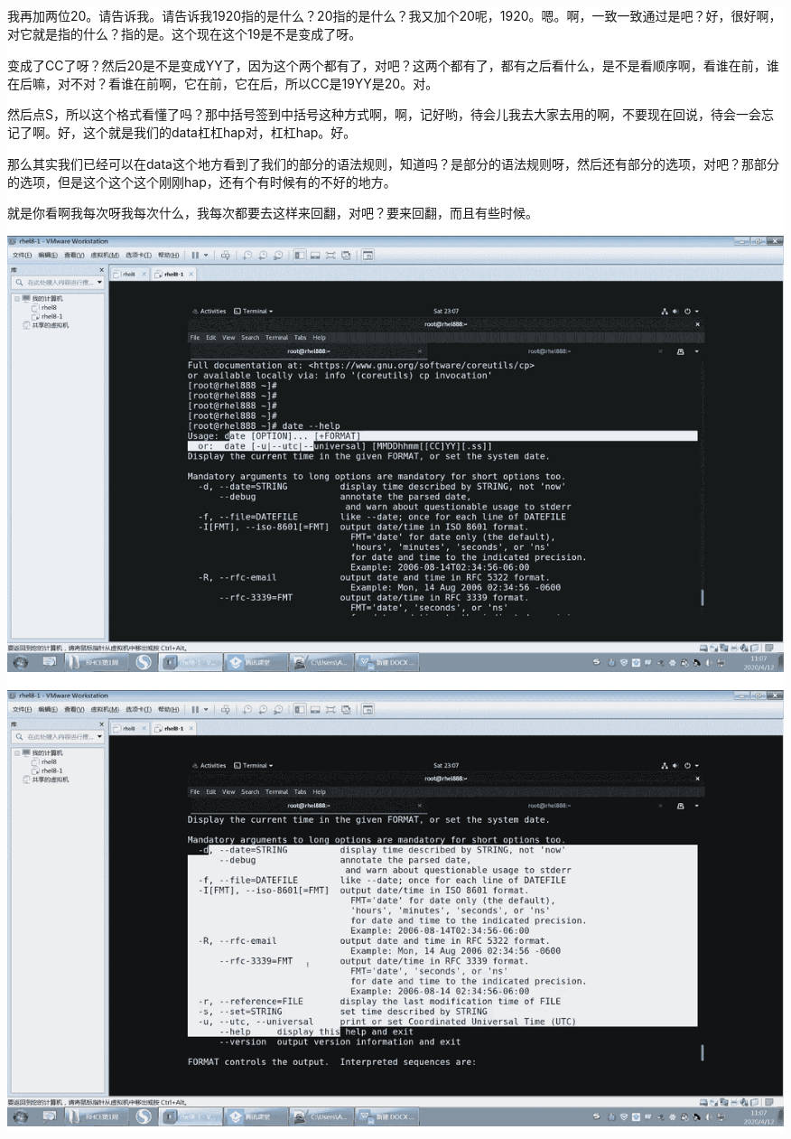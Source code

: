 我再加两位20。请告诉我。请告诉我1920指的是什么？20指的是什么？我又加个20呢，1920。嗯。啊，一致一致通过是吧？好，很好啊，对它就是指的什么？指的是。这个现在这个19是不是变成了呀。

变成了CC了呀？然后20是不是变成YY了，因为这个两个都有了，对吧？这两个都有了，都有之后看什么，是不是看顺序啊，看谁在前，谁在后嘛，对不对？看谁在前啊，它在前，它在后，所以CC是19YY是20。对。

然后点S，所以这个格式看懂了吗？那中括号签到中括号这种方式啊，啊，记好哟，待会儿我去大家去用的啊，不要现在回说，待会一会忘记了啊。好，这个就是我们的data杠杠hap对，杠杠hap。好。

那么其实我们已经可以在data这个地方看到了我们的部分的语法规则，知道吗？是部分的语法规则呀，然后还有部分的选项，对吧？那部分的选项，但是这个这个这个刚刚hap，还有个有时候有的不好的地方。

就是你看啊我每次呀我每次什么，我每次都要去这样来回翻，对吧？要来回翻，而且有些时候。

![](img/de84dbd78c80af70cfb802c7544c98d4_26.png)

![](img/de84dbd78c80af70cfb802c7544c98d4_27.png)

